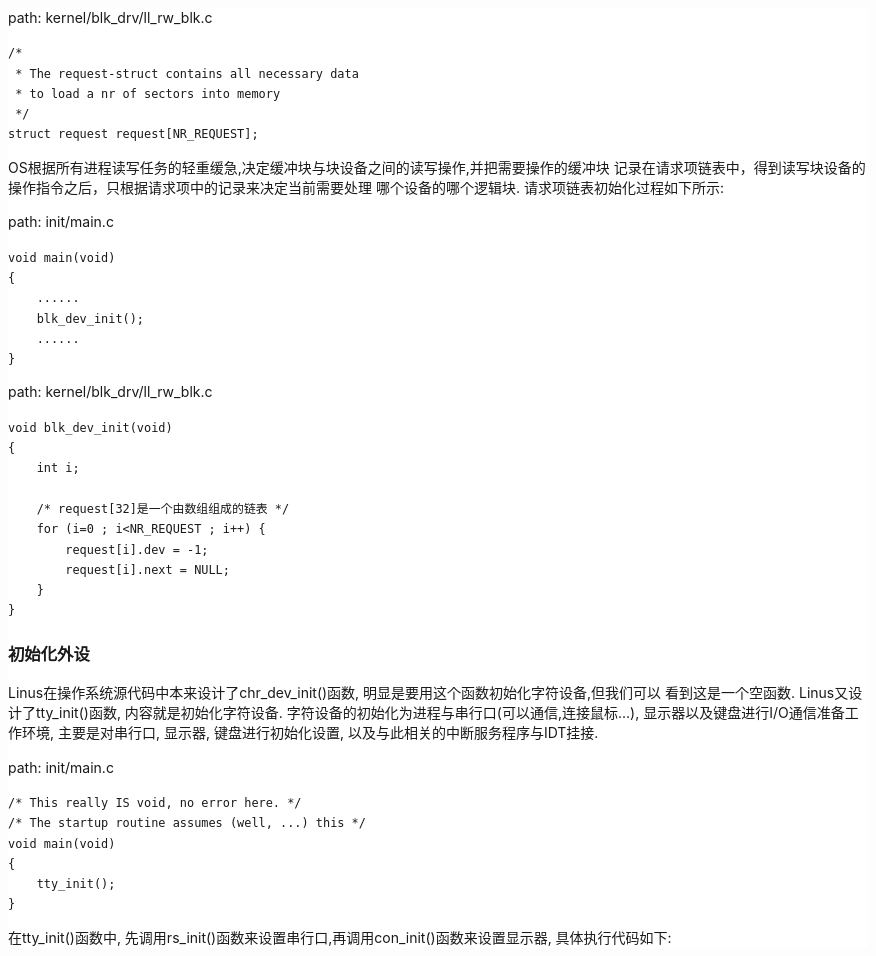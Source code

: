 path: kernel/blk_drv/ll_rw_blk.c
```
/*
 * The request-struct contains all necessary data
 * to load a nr of sectors into memory
 */
struct request request[NR_REQUEST];
```

OS根据所有进程读写任务的轻重缓急,决定缓冲块与块设备之间的读写操作,并把需要操作的缓冲块
记录在请求项链表中，得到读写块设备的操作指令之后，只根据请求项中的记录来决定当前需要处理
哪个设备的哪个逻辑块. 请求项链表初始化过程如下所示:

path: init/main.c
```
void main(void)
{
    ......
    blk_dev_init();
    ......
}
```

path: kernel/blk_drv/ll_rw_blk.c
```
void blk_dev_init(void)
{
    int i;

    /* request[32]是一个由数组组成的链表 */
    for (i=0 ; i<NR_REQUEST ; i++) {
        request[i].dev = -1;
        request[i].next = NULL;
    }
}
```

### 初始化外设

Linus在操作系统源代码中本来设计了chr_dev_init()函数, 明显是要用这个函数初始化字符设备,但我们可以
看到这是一个空函数. Linus又设计了tty_init()函数, 内容就是初始化字符设备.
字符设备的初始化为进程与串行口(可以通信,连接鼠标...), 显示器以及键盘进行I/O通信准备工作环境,
主要是对串行口, 显示器, 键盘进行初始化设置, 以及与此相关的中断服务程序与IDT挂接.

path: init/main.c
```
/* This really IS void, no error here. */
/* The startup routine assumes (well, ...) this */
void main(void)
{
    tty_init();
}
```

在tty_init()函数中, 先调用rs_init()函数来设置串行口,再调用con_init()函数来设置显示器,
具体执行代码如下:
